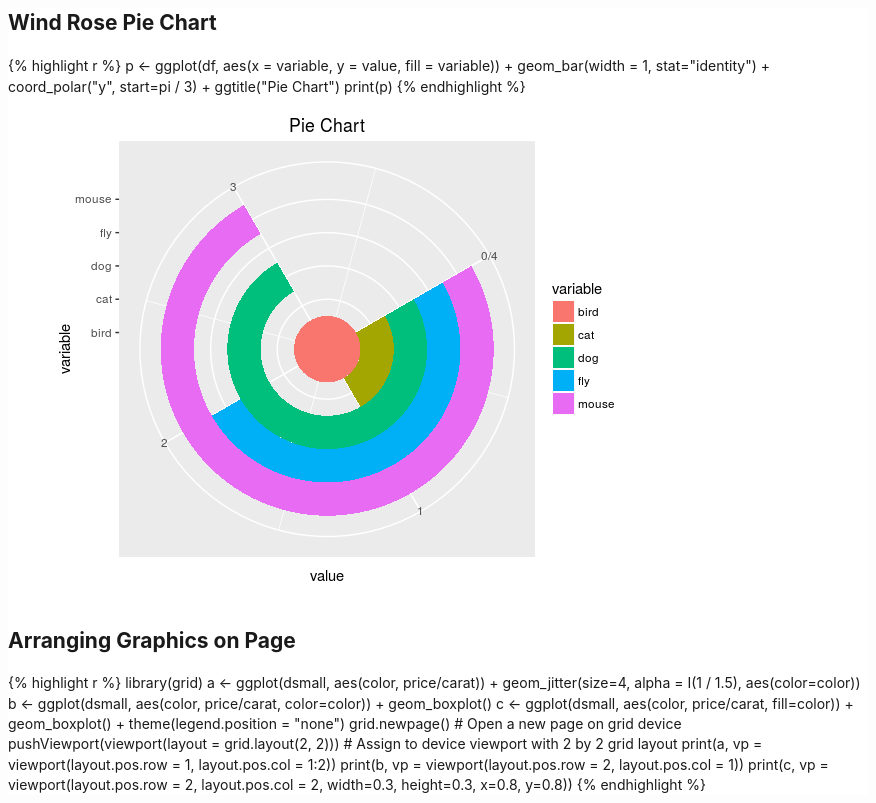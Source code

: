 ## Wind Rose Pie Chart


{% highlight r %}
p <- ggplot(df, aes(x = variable, y = value, fill = variable)) + 
       geom_bar(width = 1, stat="identity") + coord_polar("y", start=pi / 3) + 
       ggtitle("Pie Chart") 
print(p) 
{% endhighlight %}

![](Rgraphics_files/ggplot_windrose_pie_chart-1.png)

## Arranging Graphics on Page 


{% highlight r %}
library(grid)
a <- ggplot(dsmall, aes(color, price/carat)) + geom_jitter(size=4, alpha = I(1 / 1.5), aes(color=color))
b <- ggplot(dsmall, aes(color, price/carat, color=color)) + geom_boxplot()
c <- ggplot(dsmall, aes(color, price/carat, fill=color)) + geom_boxplot() + theme(legend.position = "none")
grid.newpage() # Open a new page on grid device
pushViewport(viewport(layout = grid.layout(2, 2))) # Assign to device viewport with 2 by 2 grid layout 
print(a, vp = viewport(layout.pos.row = 1, layout.pos.col = 1:2))
print(b, vp = viewport(layout.pos.row = 2, layout.pos.col = 1))
print(c, vp = viewport(layout.pos.row = 2, layout.pos.col = 2, width=0.3, height=0.3, x=0.8, y=0.8))
{% endhighlight %}
